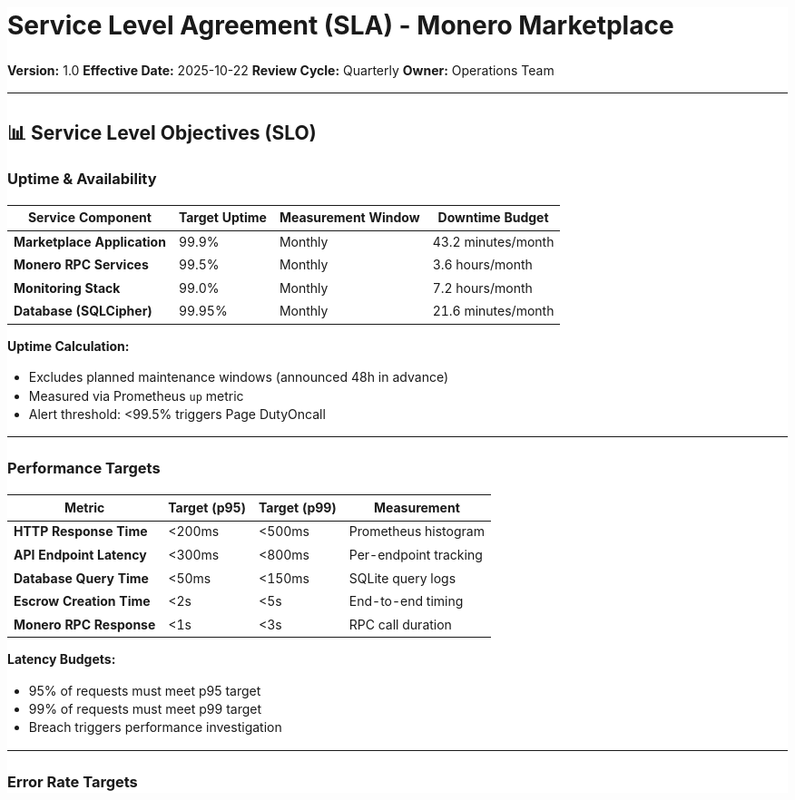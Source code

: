 # Service Level Agreement (SLA) - Monero Marketplace

**Version:** 1.0
**Effective Date:** 2025-10-22
**Review Cycle:** Quarterly
**Owner:** Operations Team

---

## 📊 Service Level Objectives (SLO)

### Uptime & Availability

| Service Component | Target Uptime | Measurement Window | Downtime Budget |
|-------------------|---------------|--------------------|-----------------|
| **Marketplace Application** | 99.9% | Monthly | 43.2 minutes/month |
| **Monero RPC Services** | 99.5% | Monthly | 3.6 hours/month |
| **Monitoring Stack** | 99.0% | Monthly | 7.2 hours/month |
| **Database (SQLCipher)** | 99.95% | Monthly | 21.6 minutes/month |

**Uptime Calculation:**
- Excludes planned maintenance windows (announced 48h in advance)
- Measured via Prometheus `up` metric
- Alert threshold: <99.5% triggers Page DutyOncall

---

### Performance Targets

| Metric | Target (p95) | Target (p99) | Measurement |
|--------|--------------|--------------|-------------|
| **HTTP Response Time** | <200ms | <500ms | Prometheus histogram |
| **API Endpoint Latency** | <300ms | <800ms | Per-endpoint tracking |
| **Database Query Time** | <50ms | <150ms | SQLite query logs |
| **Escrow Creation Time** | <2s | <5s | End-to-end timing |
| **Monero RPC Response** | <1s | <3s | RPC call duration |

**Latency Budgets:**
- 95% of requests must meet p95 target
- 99% of requests must meet p99 target
- Breach triggers performance investigation

---

### Error Rate Targets
